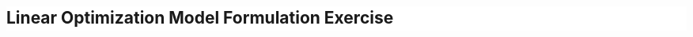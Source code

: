 

## Linear Optimization Model Formulation Exercise


<html><head><style type="text/css">pre { margin: 1px }
			.fmt0 {  } /* normal */
			.fmt1 {  } /* background */
			.fmt2 { background-color: #ffcabf; } /* line:error */
			.fmt3 { background-color: #fffbbf; } /* line:warning */
			.fmt4 { background-color: #bfd6ff; } /* line:badbox */
			.fmt5 {  } /* line:bookmark */
			.fmt6 {  } /* line:bookmark0 */
			.fmt7 {  } /* line:bookmark1 */
			.fmt8 {  } /* line:bookmark2 */
			.fmt9 {  } /* line:bookmark3 */
			.fmt10 {  } /* line:bookmark4 */
			.fmt11 {  } /* line:bookmark5 */
			.fmt12 {  } /* line:bookmark6 */
			.fmt13 {  } /* line:bookmark7 */
			.fmt14 {  } /* line:bookmark8 */
			.fmt15 {  } /* line:bookmark9 */
			.fmt16 { color: #555580; } /* magicComment */
			.fmt17 { background-color: #a8cf83; } /* commentTodo */
			.fmt18 { color: #808080; } /* comment */
			.fmt19 { color: #800000; } /* keyword */
			.fmt20 { font-weight: 700;color: #0095ff; } /* extra-keyword */
			.fmt21 { color: #808000; } /* math-keyword */
			.fmt22 { border-bottom: 1px solid #0000ff;color: #0000ff; } /* link */
			.fmt23 { font-weight: 700;color: #0055ff; } /* align-ampersand */
			.fmt24 { color: #008080; } /* verbatim */
			.fmt25 { color: #800000; } /* sweave-block */
			.fmt26 { font-weight: 700;color: #0095ff; } /* sweave-delimiter */
			.fmt27 { color: #800000; } /* pweave-block */
			.fmt28 { font-weight: 700;color: #0095ff; } /* pweave-delimiter */
			.fmt29 { color: #804000; } /* picture */
			.fmt30 { color: #c06000; } /* picture-keyword */
			.fmt31 { font-weight: 700;background-color: #ffff7f; } /* braceMatch */
			.fmt32 { font-weight: 700;color: #ffff7f;background-color: #c00000; } /* braceMismatch */
			.fmt33 { color: #000000;background-color: #ffef0b; } /* search */
			.fmt34 { color: #008000; } /* numbers */
			.fmt35 { color: #509600; } /* math-delimiter */
			.fmt36 { color: #ff0000; } /* text */
			.fmt37 { color: #ff0088; } /* escapeseq */
			.fmt38 { border-bottom: 1px dashed #ff0000; } /* spellingMistake */
			.fmt39 { border-bottom: 1px dashed #008000; } /* wordRepetition */
			.fmt40 { border-bottom: 1px dashed #008000; } /* wordRepetitionLongRange */
			.fmt41 { text-decoration: line-through; } /* badWord */
			.fmt42 { border-bottom: 1px dashed #000080; } /* grammarMistake */
			.fmt43 { background-color: #00ffa0; } /* grammarMistakeSpecial1 */
			.fmt44 { background-color: #00c0ff; } /* grammarMistakeSpecial2 */
			.fmt45 { background-color: #00ff00; } /* grammarMistakeSpecial3 */
			.fmt46 { background-color: #c8ff61; } /* grammarMistakeSpecial4 */
			.fmt47 { background-color: #ffbf9f; } /* latexSyntaxMistake */
			.fmt48 { font-style: italic;color: #0000ff; } /* temporaryCodeCompletion */
			.fmt49 { color: #000080; } /* environment */
			.fmt50 { color: #008000; } /* referencePresent */
			.fmt51 { border-bottom: 1px dashed #008000;color: #008000; } /* referenceMissing */
			.fmt52 { border-bottom: 1px dashed #800080;color: #800080; } /* referenceMultiple */
			.fmt53 { color: #008000; } /* citationPresent */
			.fmt54 { border-bottom: 1px dashed #008000;color: #008000; } /* citationMissing */
			.fmt55 { color: #008000; } /* packagePresent */
			.fmt56 { border-bottom: 1px dashed #008000;color: #008000; } /* packageMissing */
			.fmt57 { font-weight: 700;color: #000000; } /* structure */